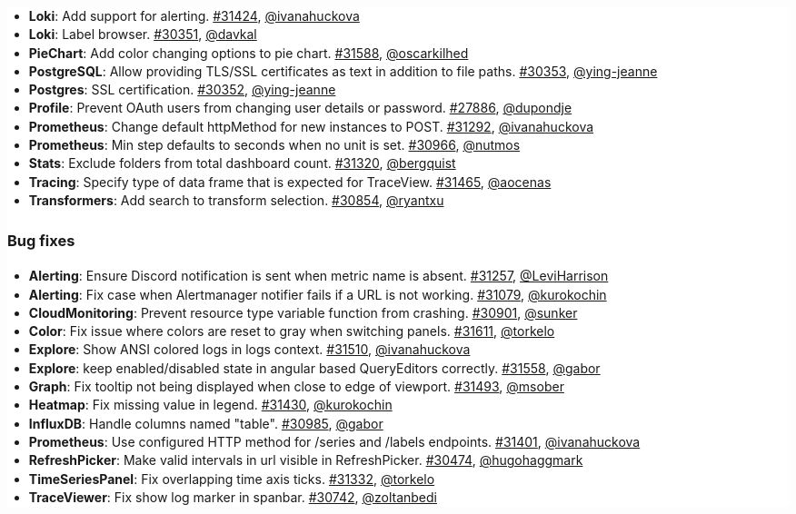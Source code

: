 * **Loki**: Add support for alerting. [#31424](https://github.com/famarks/grafarg/pull/31424), [@ivanahuckova](https://github.com/ivanahuckova)
* **Loki**: Label browser. [#30351](https://github.com/famarks/grafarg/pull/30351), [@davkal](https://github.com/davkal)
* **PieChart**: Add color changing options to pie chart. [#31588](https://github.com/famarks/grafarg/pull/31588), [@oscarkilhed](https://github.com/oscarkilhed)
* **PostgreSQL**: Allow providing TLS/SSL certificates as text in addition to file paths. [#30353](https://github.com/famarks/grafarg/pull/30353), [@ying-jeanne](https://github.com/ying-jeanne)
* **Postgres**: SSL certification. [#30352](https://github.com/famarks/grafarg/pull/30352), [@ying-jeanne](https://github.com/ying-jeanne)
* **Profile**: Prevent OAuth users from changing user details or password. [#27886](https://github.com/famarks/grafarg/pull/27886), [@dupondje](https://github.com/dupondje)
* **Prometheus**: Change default httpMethod for new instances to POST. [#31292](https://github.com/famarks/grafarg/pull/31292), [@ivanahuckova](https://github.com/ivanahuckova)
* **Prometheus**: Min step defaults to seconds when no unit is set. [#30966](https://github.com/famarks/grafarg/pull/30966), [@nutmos](https://github.com/nutmos)
* **Stats**: Exclude folders from total dashboard count. [#31320](https://github.com/famarks/grafarg/pull/31320), [@bergquist](https://github.com/bergquist)
* **Tracing**: Specify type of data frame that is expected for TraceView. [#31465](https://github.com/famarks/grafarg/pull/31465), [@aocenas](https://github.com/aocenas)
* **Transformers**: Add search to transform selection. [#30854](https://github.com/famarks/grafarg/pull/30854), [@ryantxu](https://github.com/ryantxu)

### Bug fixes

* **Alerting**: Ensure Discord notification is sent when metric name is absent. [#31257](https://github.com/famarks/grafarg/pull/31257), [@LeviHarrison](https://github.com/LeviHarrison)
* **Alerting**: Fix case when Alertmanager notifier fails if a URL is not working. [#31079](https://github.com/famarks/grafarg/pull/31079), [@kurokochin](https://github.com/kurokochin)
* **CloudMonitoring**: Prevent resource type variable function from crashing. [#30901](https://github.com/famarks/grafarg/pull/30901), [@sunker](https://github.com/sunker)
* **Color**: Fix issue where colors are reset to gray when switching panels. [#31611](https://github.com/famarks/grafarg/pull/31611), [@torkelo](https://github.com/torkelo)
* **Explore**: Show ANSI colored logs in logs context. [#31510](https://github.com/famarks/grafarg/pull/31510), [@ivanahuckova](https://github.com/ivanahuckova)
* **Explore**: keep enabled/disabled state in angular based QueryEditors correctly. [#31558](https://github.com/famarks/grafarg/pull/31558), [@gabor](https://github.com/gabor)
* **Graph**: Fix tooltip not being displayed when close to edge of viewport. [#31493](https://github.com/famarks/grafarg/pull/31493), [@msober](https://github.com/msober)
* **Heatmap**: Fix missing value in legend. [#31430](https://github.com/famarks/grafarg/pull/31430), [@kurokochin](https://github.com/kurokochin)
* **InfluxDB**: Handle columns named "table". [#30985](https://github.com/famarks/grafarg/pull/30985), [@gabor](https://github.com/gabor)
* **Prometheus**: Use configured HTTP method for /series and /labels endpoints. [#31401](https://github.com/famarks/grafarg/pull/31401), [@ivanahuckova](https://github.com/ivanahuckova)
* **RefreshPicker**: Make valid intervals in url visible in RefreshPicker. [#30474](https://github.com/famarks/grafarg/pull/30474), [@hugohaggmark](https://github.com/hugohaggmark)
* **TimeSeriesPanel**: Fix overlapping time axis ticks. [#31332](https://github.com/famarks/grafarg/pull/31332), [@torkelo](https://github.com/torkelo)
* **TraceViewer**: Fix show log marker in spanbar. [#30742](https://github.com/famarks/grafarg/pull/30742), [@zoltanbedi](https://github.com/zoltanbedi)
